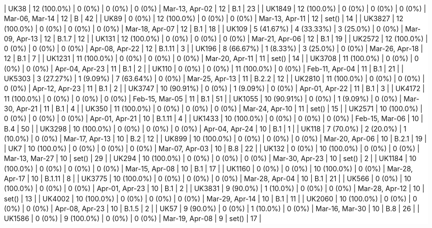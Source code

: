 | UK38           | 12 (100.0%) | 0 (0%)      | 0 (0%)       | 0 (0%)             | Mar-13, Apr-02 |                12 | B.1              |                              23 |
| UK1849         | 12 (100.0%) | 0 (0%)      | 0 (0%)       | 0 (0%)             | Mar-06, Mar-14 |                12 | B                |                              42 |
| UK89           | 0 (0%)      | 12 (100.0%) | 0 (0%)       | 0 (0%)             | Mar-13, Apr-11 |                12 | set()            |                              14 |
| UK3827         | 12 (100.0%) | 0 (0%)      | 0 (0%)       | 0 (0%)             | Mar-18, Apr-07 |                12 | B.1              |                              18 |
| UK109          | 5 (41.67%)  | 4 (33.33%)  | 3 (25.0%)    | 0 (0%)             | Mar-09, Apr-13 |                12 | B.1.7            |                              12 |
| UK131          | 12 (100.0%) | 0 (0%)      | 0 (0%)       | 0 (0%)             | Mar-21, Apr-06 |                12 | B.1              |                              19 |
| UK2572         | 12 (100.0%) | 0 (0%)      | 0 (0%)       | 0 (0%)             | Apr-08, Apr-22 |                12 | B.1.11           |                               3 |
| UK196          | 8 (66.67%)  | 1 (8.33%)   | 3 (25.0%)    | 0 (0%)             | Mar-26, Apr-18 |                12 | B.1              |                               7 |
| UK1231         | 11 (100.0%) | 0 (0%)      | 0 (0%)       | 0 (0%)             | Mar-20, Apr-11 |                11 | set()            |                              14 |
| UK3708         | 11 (100.0%) | 0 (0%)      | 0 (0%)       | 0 (0%)             | Apr-04, Apr-23 |                11 | B.1              |                               2 |
| UK110          | 0 (0%)      | 0 (0%)      | 11 (100.0%)  | 0 (0%)             | Feb-11, Apr-04 |                11 | B.1              |                              21 |
| UK5303         | 3 (27.27%)  | 1 (9.09%)   | 7 (63.64%)   | 0 (0%)             | Mar-25, Apr-13 |                11 | B.2.2            |                              12 |
| UK2810         | 11 (100.0%) | 0 (0%)      | 0 (0%)       | 0 (0%)             | Apr-12, Apr-23 |                11 | B.1              |                               2 |
| UK3747         | 10 (90.91%) | 0 (0%)      | 1 (9.09%)    | 0 (0%)             | Apr-01, Apr-22 |                11 | B.1              |                               3 |
| UK4172         | 11 (100.0%) | 0 (0%)      | 0 (0%)       | 0 (0%)             | Feb-15, Mar-05 |                11 | B.1              |                              51 |
| UK1055         | 10 (90.91%) | 0 (0%)      | 1 (9.09%)    | 0 (0%)             | Mar-30, Apr-21 |                11 | B.1              |                               4 |
| UK350          | 11 (100.0%) | 0 (0%)      | 0 (0%)       | 0 (0%)             | Mar-24, Apr-10 |                11 | set()            |                              15 |
| UK2571         | 10 (100.0%) | 0 (0%)      | 0 (0%)       | 0 (0%)             | Apr-01, Apr-21 |                10 | B.1.11           |                               4 |
| UK1433         | 10 (100.0%) | 0 (0%)      | 0 (0%)       | 0 (0%)             | Feb-15, Mar-06 |                10 | B.4              |                              50 |
| UK3298         | 10 (100.0%) | 0 (0%)      | 0 (0%)       | 0 (0%)             | Apr-04, Apr-24 |                10 | B.1              |                               1 |
| UK118          | 7 (70.0%)   | 2 (20.0%)   | 1 (10.0%)    | 0 (0%)             | Mar-17, Apr-13 |                10 | B.2              |                              12 |
| UK899          | 10 (100.0%) | 0 (0%)      | 0 (0%)       | 0 (0%)             | Mar-20, Apr-06 |                10 | B.2.1            |                              19 |
| UK7            | 10 (100.0%) | 0 (0%)      | 0 (0%)       | 0 (0%)             | Mar-07, Apr-03 |                10 | B.8              |                              22 |
| UK132          | 0 (0%)      | 10 (100.0%) | 0 (0%)       | 0 (0%)             | Mar-13, Mar-27 |                10 | set()            |                              29 |
| UK294          | 10 (100.0%) | 0 (0%)      | 0 (0%)       | 0 (0%)             | Mar-30, Apr-23 |                10 | set()            |                               2 |
| UK1184         | 10 (100.0%) | 0 (0%)      | 0 (0%)       | 0 (0%)             | Mar-15, Apr-08 |                10 | B.1              |                              17 |
| UK1160         | 0 (0%)      | 0 (0%)      | 10 (100.0%)  | 0 (0%)             | Mar-28, Apr-17 |                10 | B.1.11           |                               8 |
| UK3775         | 10 (100.0%) | 0 (0%)      | 0 (0%)       | 0 (0%)             | Mar-28, Apr-04 |                10 | B.1              |                              21 |
| UK566          | 0 (0%)      | 10 (100.0%) | 0 (0%)       | 0 (0%)             | Apr-01, Apr-23 |                10 | B.1              |                               2 |
| UK3831         | 9 (90.0%)   | 1 (10.0%)   | 0 (0%)       | 0 (0%)             | Mar-28, Apr-12 |                10 | set()            |                              13 |
| UK4002         | 10 (100.0%) | 0 (0%)      | 0 (0%)       | 0 (0%)             | Mar-29, Apr-14 |                10 | B.1              |                              11 |
| UK2060         | 10 (100.0%) | 0 (0%)      | 0 (0%)       | 0 (0%)             | Apr-08, Apr-23 |                10 | B.1.5            |                               2 |
| UK57           | 9 (90.0%)   | 0 (0%)      | 1 (10.0%)    | 0 (0%)             | Mar-16, Mar-30 |                10 | B.8              |                              26 |
| UK1586         | 0 (0%)      | 9 (100.0%)  | 0 (0%)       | 0 (0%)             | Mar-19, Apr-08 |                 9 | set()            |                              17 |